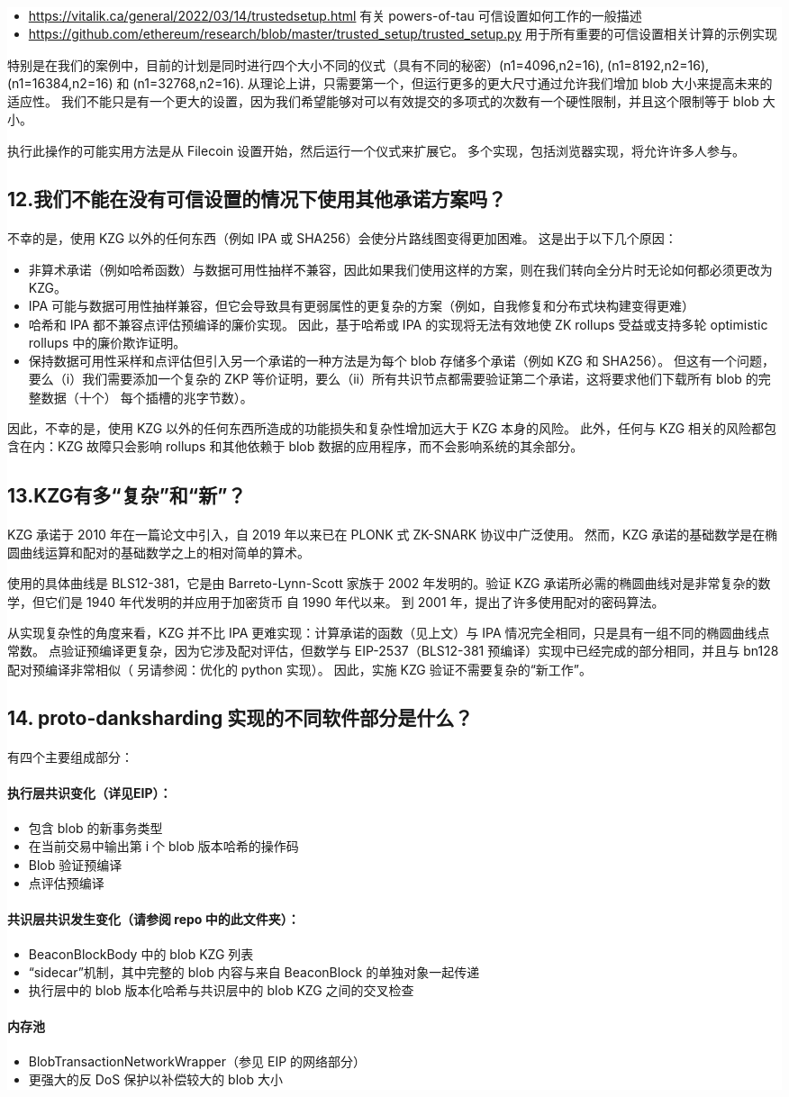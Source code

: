 - https://vitalik.ca/general/2022/03/14/trustedsetup.html 有关 powers-of-tau 可信设置如何工作的一般描述
- https://github.com/ethereum/research/blob/master/trusted_setup/trusted_setup.py 用于所有重要的可信设置相关计算的示例实现

特别是在我们的案例中，目前的计划是同时进行四个大小不同的仪式（具有不同的秘密）(n1=4096,n2=16), (n1=8192,n2=16), (n1=16384,n2=16) 和 (n1=32768,n2=16). 从理论上讲，只需要第一个，但运行更多的更大尺寸通过允许我们增加 blob 大小来提高未来的适应性。 我们不能只是有一个更大的设置，因为我们希望能够对可以有效提交的多项式的次数有一个硬性限制，并且这个限制等于 blob 大小。

执行此操作的可能实用方法是从 Filecoin 设置开始，然后运行一个仪式来扩展它。 多个实现，包括浏览器实现，将允许许多人参与。

## 12.我们不能在没有可信设置的情况下使用其他承诺方案吗？

不幸的是，使用 KZG 以外的任何东西（例如 IPA 或 SHA256）会使分片路线图变得更加困难。 这是出于以下几个原因：

- 非算术承诺（例如哈希函数）与数据可用性抽样不兼容，因此如果我们使用这样的方案，则在我们转向全分片时无论如何都必须更改为 KZG。
- IPA 可能与数据可用性抽样兼容，但它会导致具有更弱属性的更复杂的方案（例如，自我修复和分布式块构建变得更难）
- 哈希和 IPA 都不兼容点评估预编译的廉价实现。 因此，基于哈希或 IPA 的实现将无法有效地使 ZK rollups 受益或支持多轮 optimistic rollups 中的廉价欺诈证明。
- 保持数据可用性采样和点评估但引入另一个承诺的一种方法是为每个 blob 存储多个承诺（例如 KZG 和 SHA256）。 但这有一个问题，要么（i）我们需要添加一个复杂的 ZKP 等价证明，要么（ii）所有共识节点都需要验证第二个承诺，这将要求他们下载所有 blob 的完整数据（十个） 每个插槽的兆字节数）。

因此，不幸的是，使用 KZG 以外的任何东西所造成的功能损失和复杂性增加远大于 KZG 本身的风险。 此外，任何与 KZG 相关的风险都包含在内：KZG 故障只会影响 rollups 和其他依赖于 blob 数据的应用程序，而不会影响系统的其余部分。

## 13.KZG有多“复杂”和“新”？

KZG 承诺于 2010 年在一篇论文中引入，自 2019 年以来已在 PLONK 式 ZK-SNARK 协议中广泛使用。 然而，KZG 承诺的基础数学是在椭圆曲线运算和配对的基础数学之上的相对简单的算术。

使用的具体曲线是 BLS12-381，它是由 Barreto-Lynn-Scott 家族于 2002 年发明的。验证 KZG 承诺所必需的椭圆曲线对是非常复杂的数学，但它们是 1940 年代发明的并应用于加密货币 自 1990 年代以来。 到 2001 年，提出了许多使用配对的密码算法。

从实现复杂性的角度来看，KZG 并不比 IPA 更难实现：计算承诺的函数（见上文）与 IPA 情况完全相同，只是具有一组不同的椭圆曲线点常数。 点验证预编译更复杂，因为它涉及配对评估，但数学与 EIP-2537（BLS12-381 预编译）实现中已经完成的部分相同，并且与 bn128 配对预编译非常相似（ 另请参阅：优化的 python 实现）。 因此，实施 KZG 验证不需要复杂的“新工作”。

## 14. proto-danksharding 实现的不同软件部分是什么？

有四个主要组成部分：

#### 执行层共识变化（详见EIP）：

- 包含 blob 的新事务类型
- 在当前交易中输出第 i 个 blob 版本哈希的操作码
- Blob 验证预编译
- 点评估预编译

#### 共识层共识发生变化（请参阅 repo 中的此文件夹）：
- BeaconBlockBody 中的 blob KZG 列表
- “sidecar”机制，其中完整的 blob 内容与来自 BeaconBlock 的单独对象一起传递
- 执行层中的 blob 版本化哈希与共识层中的 blob KZG 之间的交叉检查

#### 内存池
- BlobTransactionNetworkWrapper（参见 EIP 的网络部分）
- 更强大的反 DoS 保护以补偿较大的 blob 大小
